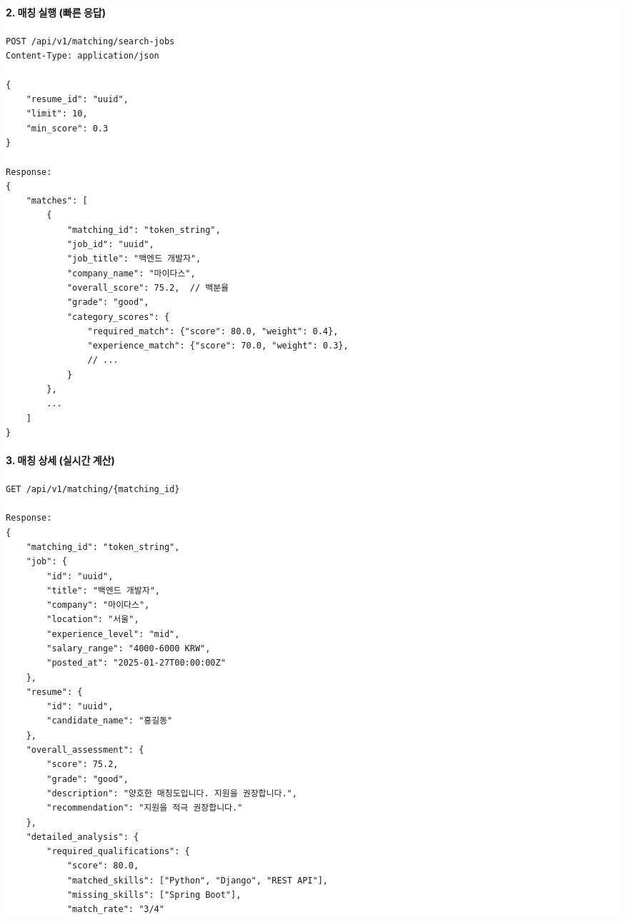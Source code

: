 #### 2. 매칭 실행 (빠른 응답)
```http
POST /api/v1/matching/search-jobs
Content-Type: application/json

{
    "resume_id": "uuid",
    "limit": 10,
    "min_score": 0.3
}

Response:
{
    "matches": [
        {
            "matching_id": "token_string",
            "job_id": "uuid",
            "job_title": "백엔드 개발자",
            "company_name": "마이다스",
            "overall_score": 75.2,  // 백분율
            "grade": "good",
            "category_scores": {
                "required_match": {"score": 80.0, "weight": 0.4},
                "experience_match": {"score": 70.0, "weight": 0.3},
                // ...
            }
        },
        ...
    ]
}
```

#### 3. 매칭 상세 (실시간 계산)
```http
GET /api/v1/matching/{matching_id}

Response:
{
    "matching_id": "token_string",
    "job": {
        "id": "uuid",
        "title": "백엔드 개발자",
        "company": "마이다스",
        "location": "서울",
        "experience_level": "mid",
        "salary_range": "4000-6000 KRW",
        "posted_at": "2025-01-27T00:00:00Z"
    },
    "resume": {
        "id": "uuid",
        "candidate_name": "홍길동"
    },
    "overall_assessment": {
        "score": 75.2,
        "grade": "good",
        "description": "양호한 매칭도입니다. 지원을 권장합니다.",
        "recommendation": "지원을 적극 권장합니다."
    },
    "detailed_analysis": {
        "required_qualifications": {
            "score": 80.0,
            "matched_skills": ["Python", "Django", "REST API"],
            "missing_skills": ["Spring Boot"],
            "match_rate": "3/4"
```